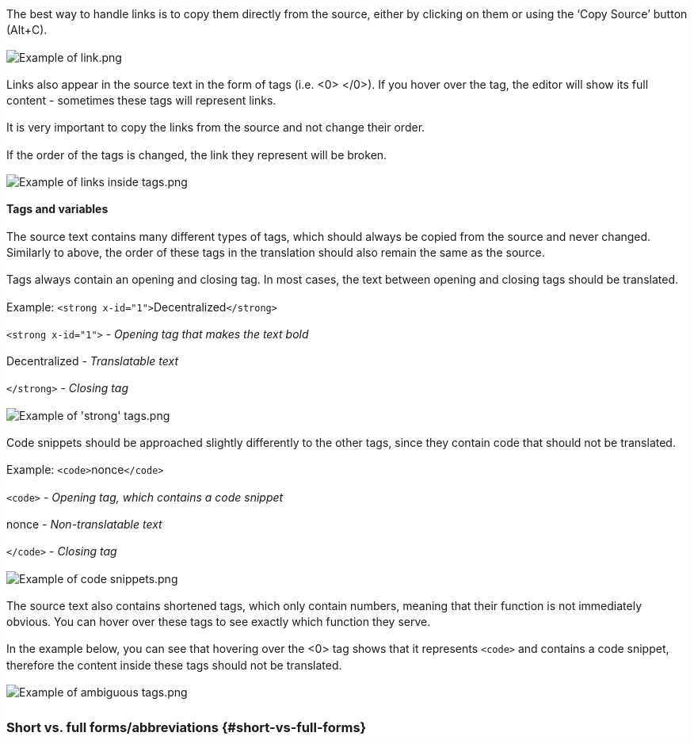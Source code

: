 The best way to handle links is to copy them directly from the source, either by clicking on them or using the ‘Copy Source’ button (Alt+C).

![Example of link.png](./example-of-link.png)

Links also appear in the source text in the form of tags (i.e. <0> </0>). If you hover over the tag, the editor will show its full content - sometimes these tags will represent links.

It is very important to copy the links from the source and not change their order.

If the order of the tags is changed, the link they represent will be broken.

![Example of links inside tags.png](./example-of-links-inside-tags.png)

**Tags and variables**

The source text contains many different types of tags, which should always be copied from the source and never changed. Similarly to above, the order of these tags in the translation should also remain the same as the source.

Tags always contain an opening and closing tag. In most cases, the text between opening and closing tags should be translated.

Example: `<strong x-id="1">`Decentralized`</strong>`

`<strong x-id="1">` - _Opening tag that makes the text bold_

Decentralized - _Translatable text_

`</strong>` - _Closing tag_

![Example of 'strong' tags.png](./example-of-strong-tags.png)

Code snippets should be approached slightly differently to the other tags, since they contain code that should not be translated.

Example: `<code>`nonce`</code>`

`<code>` - _Opening tag, which contains a code snippet_

nonce - _Non-translatable text_

`</code>` - _Closing tag_

![Example of code snippets.png](./example-of-code-snippets.png)

The source text also contains shortened tags, which only contain numbers, meaning that their function is not immediately obvious. You can hover over these tags to see exactly which function they serve.

In the example below, you can see that hovering over the <0> tag shows that it represents `<code>` and contains a code snippet, therefore the content inside these tags should not be translated.

![Example of ambiguous tags.png](./example-of-ambiguous-tags.png)

### Short vs. full forms/abbreviations {#short-vs-full-forms}
